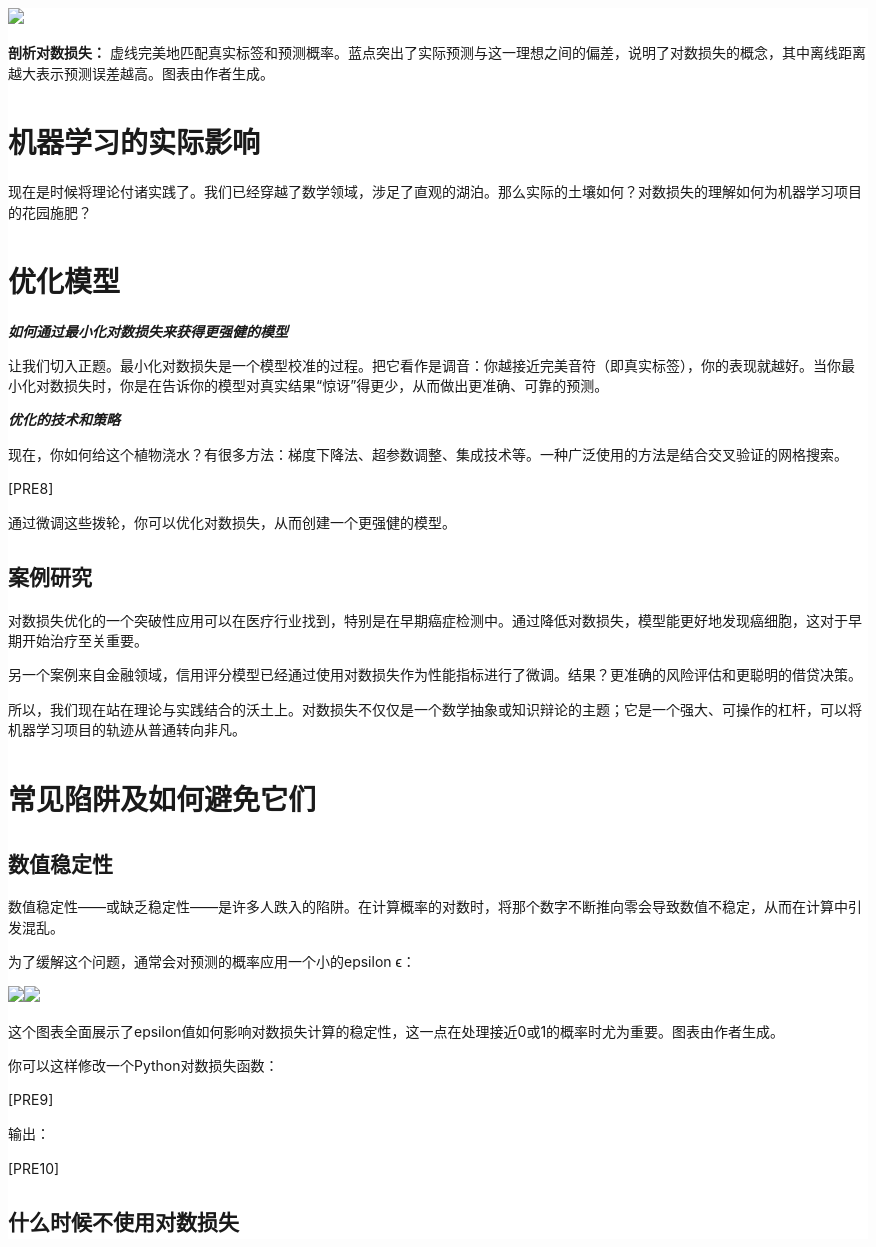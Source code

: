 ![](../Images/0f71105a87f6f3e35b85d439787de160.png)

**剖析对数损失：** 虚线完美地匹配真实标签和预测概率。蓝点突出了实际预测与这一理想之间的偏差，说明了对数损失的概念，其中离线距离越大表示预测误差越高。图表由作者生成。

# 机器学习的实际影响

现在是时候将理论付诸实践了。我们已经穿越了数学领域，涉足了直观的湖泊。那么实际的土壤如何？对数损失的理解如何为机器学习项目的花园施肥？

# 优化模型

***如何通过最小化对数损失来获得更强健的模型***

让我们切入正题。最小化对数损失是一个模型校准的过程。把它看作是调音：你越接近完美音符（即真实标签），你的表现就越好。当你最小化对数损失时，你是在告诉你的模型对真实结果“惊讶”得更少，从而做出更准确、可靠的预测。

***优化的技术和策略***

现在，你如何给这个植物浇水？有很多方法：梯度下降法、超参数调整、集成技术等。一种广泛使用的方法是结合交叉验证的网格搜索。

[PRE8]

通过微调这些拨轮，你可以优化对数损失，从而创建一个更强健的模型。

## 案例研究

对数损失优化的一个突破性应用可以在医疗行业找到，特别是在早期癌症检测中。通过降低对数损失，模型能更好地发现癌细胞，这对于早期开始治疗至关重要。

另一个案例来自金融领域，信用评分模型已经通过使用对数损失作为性能指标进行了微调。结果？更准确的风险评估和更聪明的借贷决策。

所以，我们现在站在理论与实践结合的沃土上。对数损失不仅仅是一个数学抽象或知识辩论的主题；它是一个强大、可操作的杠杆，可以将机器学习项目的轨迹从普通转向非凡。

# 常见陷阱及如何避免它们

## 数值稳定性

数值稳定性——或缺乏稳定性——是许多人跌入的陷阱。在计算概率的对数时，将那个数字不断推向零会导致数值不稳定，从而在计算中引发混乱。

为了缓解这个问题，通常会对预测的概率应用一个小的epsilon ϵ：

![](../Images/b919c2c650c56b2993f458f1c2003fef.png)![](../Images/f391ac87897862c2f74779df99a750aa.png)

这个图表全面展示了epsilon值如何影响对数损失计算的稳定性，这一点在处理接近0或1的概率时尤为重要。图表由作者生成。

你可以这样修改一个Python对数损失函数：

[PRE9]

输出：

[PRE10]

## 什么时候不使用对数损失

